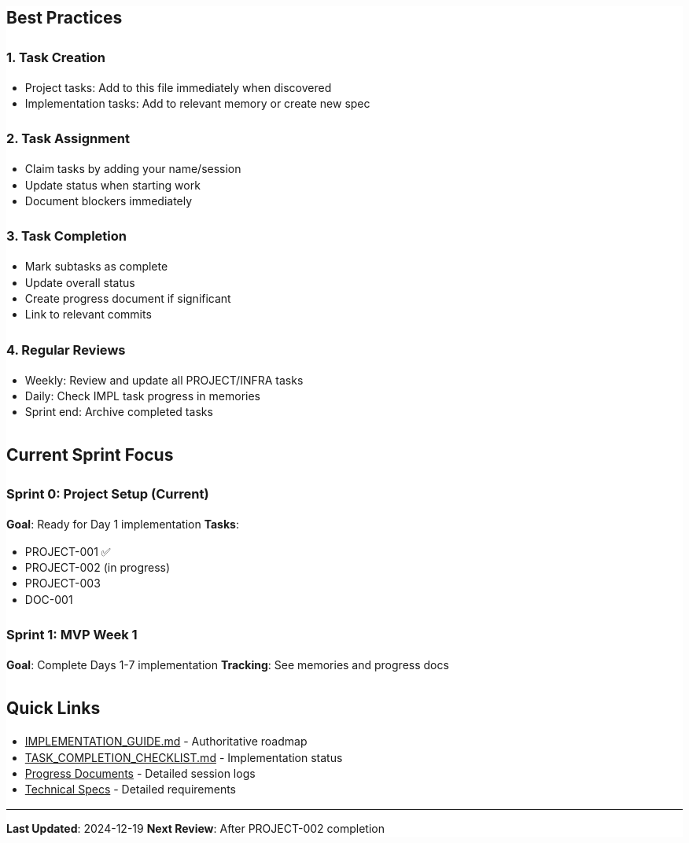 ## Best Practices

### 1. Task Creation
- Project tasks: Add to this file immediately when discovered
- Implementation tasks: Add to relevant memory or create new spec

### 2. Task Assignment
- Claim tasks by adding your name/session
- Update status when starting work
- Document blockers immediately

### 3. Task Completion
- Mark subtasks as complete
- Update overall status
- Create progress document if significant
- Link to relevant commits

### 4. Regular Reviews
- Weekly: Review and update all PROJECT/INFRA tasks
- Daily: Check IMPL task progress in memories
- Sprint end: Archive completed tasks

## Current Sprint Focus

### Sprint 0: Project Setup (Current)
**Goal**: Ready for Day 1 implementation
**Tasks**:
- PROJECT-001 ✅
- PROJECT-002 (in progress)
- PROJECT-003
- DOC-001

### Sprint 1: MVP Week 1
**Goal**: Complete Days 1-7 implementation
**Tracking**: See memories and progress docs

## Quick Links

- [IMPLEMENTATION_GUIDE.md](../IMPLEMENTATION_GUIDE.md) - Authoritative roadmap
- [TASK_COMPLETION_CHECKLIST.md](../TASK_COMPLETION_CHECKLIST.md) - Implementation status
- [Progress Documents](progress/) - Detailed session logs
- [Technical Specs](specs/) - Detailed requirements

---

**Last Updated**: 2024-12-19
**Next Review**: After PROJECT-002 completion